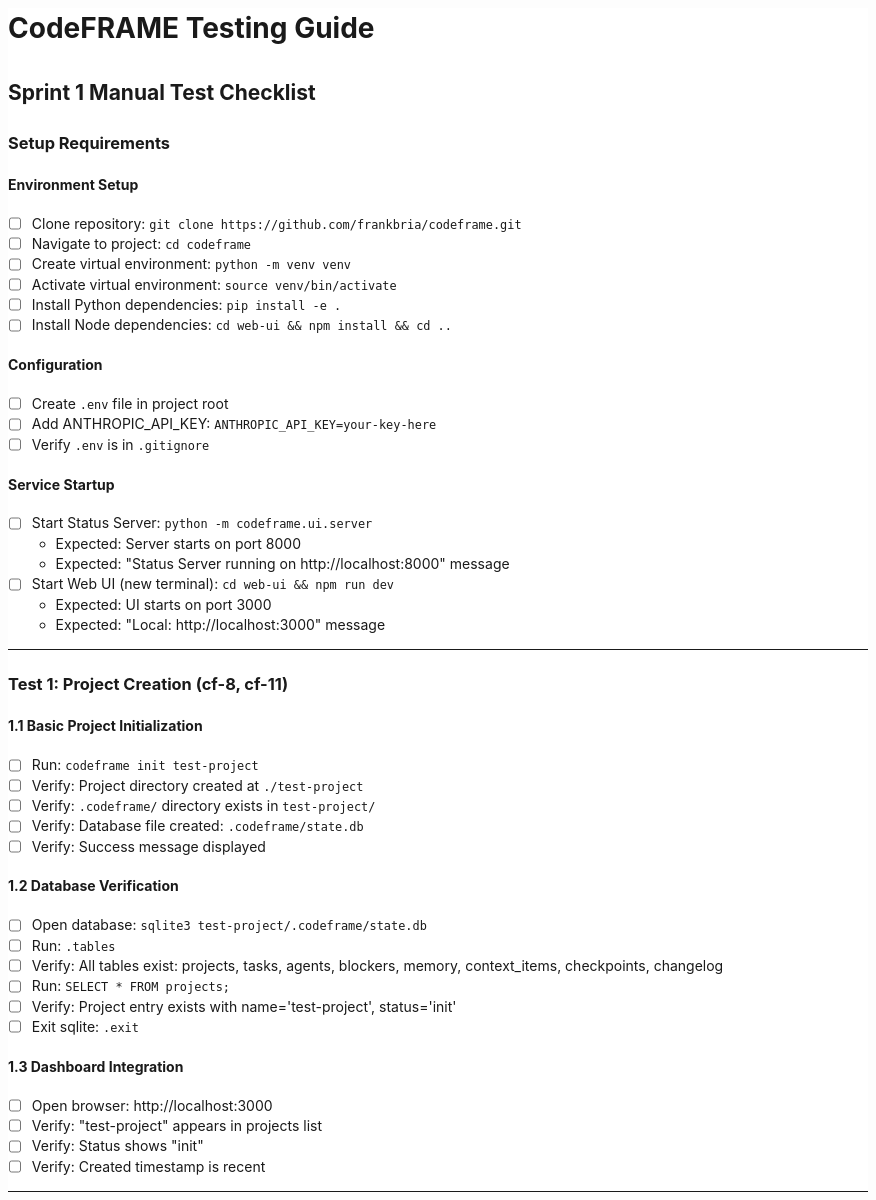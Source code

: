 # CodeFRAME Testing Guide

## Sprint 1 Manual Test Checklist

### Setup Requirements

#### Environment Setup
- [ ] Clone repository: `git clone https://github.com/frankbria/codeframe.git`
- [ ] Navigate to project: `cd codeframe`
- [ ] Create virtual environment: `python -m venv venv`
- [ ] Activate virtual environment: `source venv/bin/activate`
- [ ] Install Python dependencies: `pip install -e .`
- [ ] Install Node dependencies: `cd web-ui && npm install && cd ..`

#### Configuration
- [ ] Create `.env` file in project root
- [ ] Add ANTHROPIC_API_KEY: `ANTHROPIC_API_KEY=your-key-here`
- [ ] Verify `.env` is in `.gitignore`

#### Service Startup
- [ ] Start Status Server: `python -m codeframe.ui.server`
  - Expected: Server starts on port 8000
  - Expected: "Status Server running on http://localhost:8000" message
- [ ] Start Web UI (new terminal): `cd web-ui && npm run dev`
  - Expected: UI starts on port 3000
  - Expected: "Local: http://localhost:3000" message

---

### Test 1: Project Creation (cf-8, cf-11)

#### 1.1 Basic Project Initialization
- [ ] Run: `codeframe init test-project`
- [ ] Verify: Project directory created at `./test-project`
- [ ] Verify: `.codeframe/` directory exists in `test-project/`
- [ ] Verify: Database file created: `.codeframe/state.db`
- [ ] Verify: Success message displayed

#### 1.2 Database Verification
- [ ] Open database: `sqlite3 test-project/.codeframe/state.db`
- [ ] Run: `.tables`
- [ ] Verify: All tables exist: projects, tasks, agents, blockers, memory, context_items, checkpoints, changelog
- [ ] Run: `SELECT * FROM projects;`
- [ ] Verify: Project entry exists with name='test-project', status='init'
- [ ] Exit sqlite: `.exit`

#### 1.3 Dashboard Integration
- [ ] Open browser: http://localhost:3000
- [ ] Verify: "test-project" appears in projects list
- [ ] Verify: Status shows "init"
- [ ] Verify: Created timestamp is recent

---